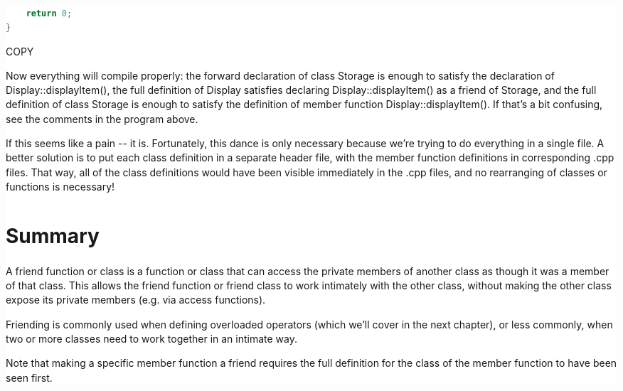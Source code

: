 ```cpp
    return 0;
}
```

COPY

Now everything will compile properly: the forward declaration of class Storage is enough to satisfy the declaration of Display::displayItem(), the full definition of Display satisfies declaring Display::displayItem() as a friend of Storage, and the full definition of class Storage is enough to satisfy the definition of member function Display::displayItem(). If that’s a bit confusing, see the comments in the program above.

If this seems like a pain -- it is. Fortunately, this dance is only necessary because we’re trying to do everything in a single file. A better solution is to put each class definition in a separate header file, with the member function definitions in corresponding .cpp files. That way, all of the class definitions would have been visible immediately in the .cpp files, and no rearranging of classes or functions is necessary!

# **Summary**

A friend function or class is a function or class that can access the private members of another class as though it was a member of that class. This allows the friend function or friend class to work intimately with the other class, without making the other class expose its private members (e.g. via access functions).



Friending is commonly used when defining overloaded operators (which we’ll cover in the next chapter), or less commonly, when two or more classes need to work together in an intimate way.

Note that making a specific member function a friend requires the full definition for the class of the member function to have been seen first.